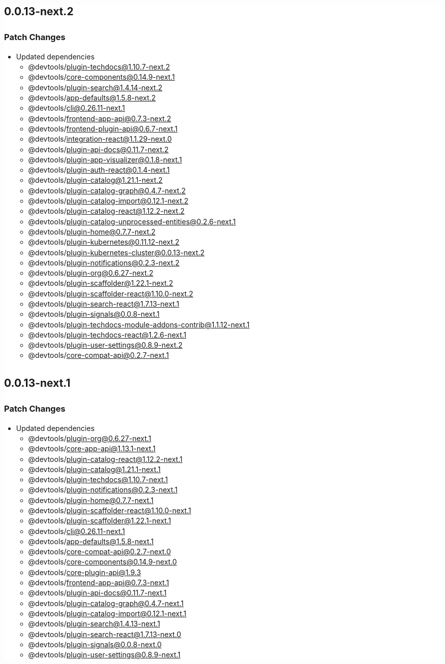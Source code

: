 ## 0.0.13-next.2

### Patch Changes

- Updated dependencies
  - @devtools/plugin-techdocs@1.10.7-next.2
  - @devtools/core-components@0.14.9-next.1
  - @devtools/plugin-search@1.4.14-next.2
  - @devtools/app-defaults@1.5.8-next.2
  - @devtools/cli@0.26.11-next.1
  - @devtools/frontend-app-api@0.7.3-next.2
  - @devtools/frontend-plugin-api@0.6.7-next.1
  - @devtools/integration-react@1.1.29-next.0
  - @devtools/plugin-api-docs@0.11.7-next.2
  - @devtools/plugin-app-visualizer@0.1.8-next.1
  - @devtools/plugin-auth-react@0.1.4-next.1
  - @devtools/plugin-catalog@1.21.1-next.2
  - @devtools/plugin-catalog-graph@0.4.7-next.2
  - @devtools/plugin-catalog-import@0.12.1-next.2
  - @devtools/plugin-catalog-react@1.12.2-next.2
  - @devtools/plugin-catalog-unprocessed-entities@0.2.6-next.1
  - @devtools/plugin-home@0.7.7-next.2
  - @devtools/plugin-kubernetes@0.11.12-next.2
  - @devtools/plugin-kubernetes-cluster@0.0.13-next.2
  - @devtools/plugin-notifications@0.2.3-next.2
  - @devtools/plugin-org@0.6.27-next.2
  - @devtools/plugin-scaffolder@1.22.1-next.2
  - @devtools/plugin-scaffolder-react@1.10.0-next.2
  - @devtools/plugin-search-react@1.7.13-next.1
  - @devtools/plugin-signals@0.0.8-next.1
  - @devtools/plugin-techdocs-module-addons-contrib@1.1.12-next.1
  - @devtools/plugin-techdocs-react@1.2.6-next.1
  - @devtools/plugin-user-settings@0.8.9-next.2
  - @devtools/core-compat-api@0.2.7-next.1

## 0.0.13-next.1

### Patch Changes

- Updated dependencies
  - @devtools/plugin-org@0.6.27-next.1
  - @devtools/core-app-api@1.13.1-next.1
  - @devtools/plugin-catalog-react@1.12.2-next.1
  - @devtools/plugin-catalog@1.21.1-next.1
  - @devtools/plugin-techdocs@1.10.7-next.1
  - @devtools/plugin-notifications@0.2.3-next.1
  - @devtools/plugin-home@0.7.7-next.1
  - @devtools/plugin-scaffolder-react@1.10.0-next.1
  - @devtools/plugin-scaffolder@1.22.1-next.1
  - @devtools/cli@0.26.11-next.1
  - @devtools/app-defaults@1.5.8-next.1
  - @devtools/core-compat-api@0.2.7-next.0
  - @devtools/core-components@0.14.9-next.0
  - @devtools/core-plugin-api@1.9.3
  - @devtools/frontend-app-api@0.7.3-next.1
  - @devtools/plugin-api-docs@0.11.7-next.1
  - @devtools/plugin-catalog-graph@0.4.7-next.1
  - @devtools/plugin-catalog-import@0.12.1-next.1
  - @devtools/plugin-search@1.4.13-next.1
  - @devtools/plugin-search-react@1.7.13-next.0
  - @devtools/plugin-signals@0.0.8-next.0
  - @devtools/plugin-user-settings@0.8.9-next.1